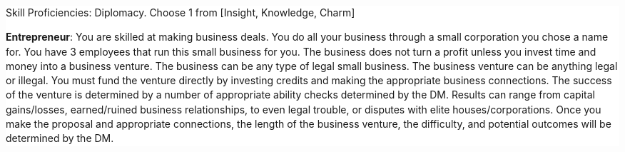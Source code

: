 Skill Proficiencies: Diplomacy. Choose 1 from [Insight, Knowledge, Charm]

**Entrepreneur**: You are skilled at making business deals. You do all your business through a small corporation you chose a name for. You have 3 employees that run this small business for you. The business does not turn a profit unless you invest time and money into a business venture. The business can be any type of legal small business. The business venture can be anything legal or illegal. You must fund the venture directly by investing credits and making the appropriate business connections. The success of the venture is determined by a number of appropriate ability checks determined by the DM. Results can range from capital gains/losses, earned/ruined business relationships, to even legal trouble, or disputes with elite houses/corporations. Once you make the proposal and appropriate connections, the length of the business venture, the difficulty, and potential outcomes will be determined by the DM.

